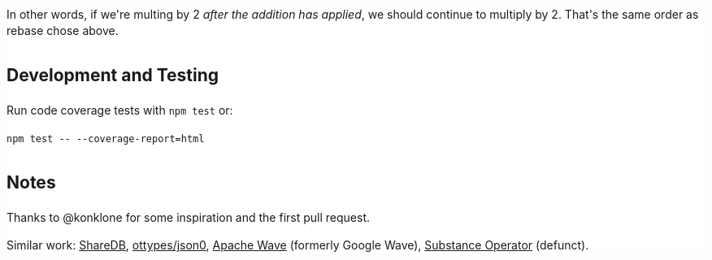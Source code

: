 In other words, if we're multing by 2 *after the addition has applied*, we should
continue to multiply by 2. That's the same order as rebase chose above.

Development and Testing
-----------------------

Run code coverage tests with `npm test` or:

	npm test -- --coverage-report=html

Notes
-----

Thanks to @konklone for some inspiration and the first pull request.

Similar work: [ShareDB](https://github.com/share/sharedb), [ottypes/json0](https://github.com/ottypes/json0), [Apache Wave](http://incubator.apache.org/wave/) (formerly Google Wave), [Substance Operator](https://github.com/substance/operator) (defunct).
